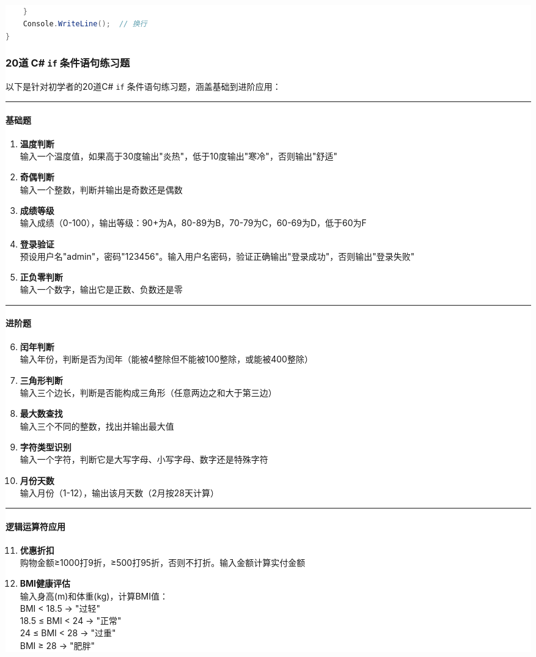 ```c#
    }
    Console.WriteLine();  // 换行
}
```

### 20道 C# `if` 条件语句练习题

以下是针对初学者的20道C# `if` 条件语句练习题，涵盖基础到进阶应用：

---

#### **基础题**
1. **温度判断**  
   输入一个温度值，如果高于30度输出"炎热"，低于10度输出"寒冷"，否则输出"舒适"
   
2. **奇偶判断**  
   输入一个整数，判断并输出是奇数还是偶数
   
3. **成绩等级**  
   输入成绩（0-100），输出等级：90+为A，80-89为B，70-79为C，60-69为D，低于60为F
   
4. **登录验证**  
   预设用户名"admin"，密码"123456"。输入用户名密码，验证正确输出"登录成功"，否则输出"登录失败"
   
5. **正负零判断**  
   输入一个数字，输出它是正数、负数还是零

---

#### **进阶题**
6. **闰年判断**  
   输入年份，判断是否为闰年（能被4整除但不能被100整除，或能被400整除）
   
7. **三角形判断**  
   输入三个边长，判断是否能构成三角形（任意两边之和大于第三边）
   
8. **最大数查找**  
   输入三个不同的整数，找出并输出最大值
   
9. **字符类型识别**  
   输入一个字符，判断它是大写字母、小写字母、数字还是特殊字符
   
10. **月份天数**  
    输入月份（1-12），输出该月天数（2月按28天计算）

---

#### **逻辑运算符应用**
11. **优惠折扣**  
    购物金额≥1000打9折，≥500打95折，否则不打折。输入金额计算实付金额
    
12. **BMI健康评估**  
    输入身高(m)和体重(kg)，计算BMI值：  
    BMI < 18.5 → "过轻"  
    18.5 ≤ BMI < 24 → "正常"  
    24 ≤ BMI < 28 → "过重"  
    BMI ≥ 28 → "肥胖"
    